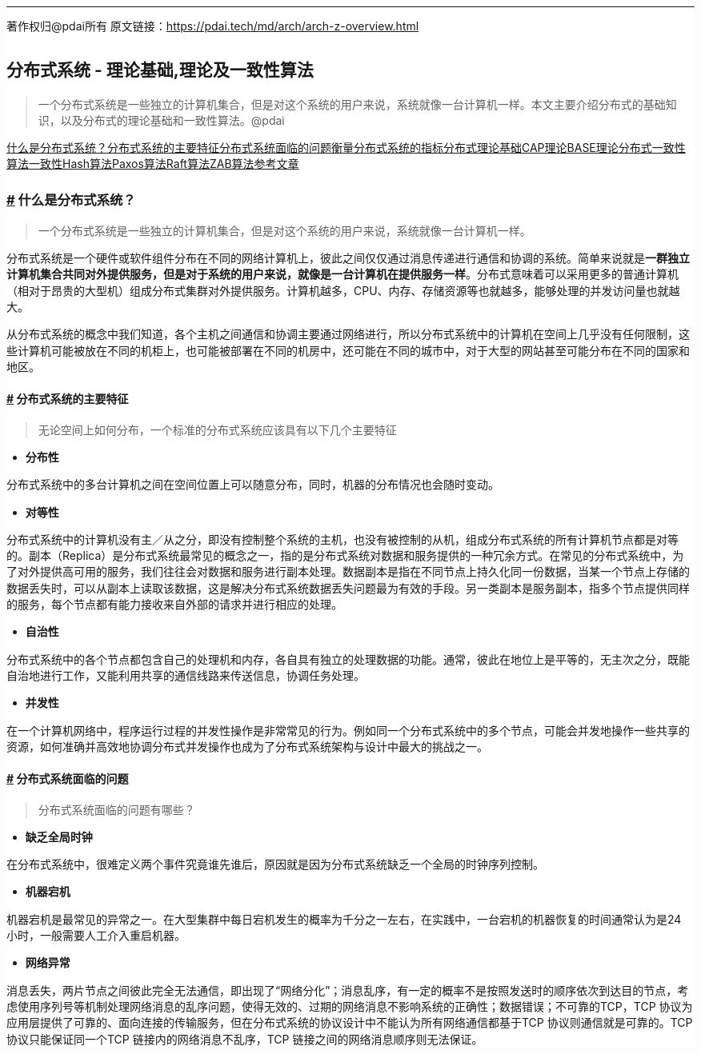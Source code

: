 ------

著作权归@pdai所有 原文链接：https://pdai.tech/md/arch/arch-z-overview.html



## 分布式系统 - 理论基础,理论及一致性算法

> 一个分布式系统是一些独立的计算机集合，但是对这个系统的用户来说，系统就像一台计算机一样。本文主要介绍分布式的基础知识，以及分布式的理论基础和一致性算法。@pdai

[什么是分布式系统？]()[分布式系统的主要特征]()[分布式系统面临的问题]()[衡量分布式系统的指标]()[分布式理论基础]()[CAP理论]()[BASE理论]()[分布式一致性算法]()[一致性Hash算法]()[Paxos算法]()[Raft算法]()[ZAB算法]()[参考文章]()

### [#](#什么是分布式系统) 什么是分布式系统？

> 一个分布式系统是一些独立的计算机集合，但是对这个系统的用户来说，系统就像一台计算机一样。

分布式系统是一个硬件或软件组件分布在不同的网络计算机上，彼此之间仅仅通过消息传递进行通信和协调的系统。简单来说就是**一群独立计算机集合共同对外提供服务，但是对于系统的用户来说，就像是一台计算机在提供服务一样**。分布式意味着可以采用更多的普通计算机（相对于昂贵的大型机）组成分布式集群对外提供服务。计算机越多，CPU、内存、存储资源等也就越多，能够处理的并发访问量也就越大。

从分布式系统的概念中我们知道，各个主机之间通信和协调主要通过网络进行，所以分布式系统中的计算机在空间上几乎没有任何限制，这些计算机可能被放在不同的机柜上，也可能被部署在不同的机房中，还可能在不同的城市中，对于大型的网站甚至可能分布在不同的国家和地区。

#### [#](#分布式系统的主要特征) 分布式系统的主要特征

> 无论空间上如何分布，一个标准的分布式系统应该具有以下几个主要特征

- **分布性**

分布式系统中的多台计算机之间在空间位置上可以随意分布，同时，机器的分布情况也会随时变动。

- **对等性**

分布式系统中的计算机没有主／从之分，即没有控制整个系统的主机，也没有被控制的从机，组成分布式系统的所有计算机节点都是对等的。副本（Replica）是分布式系统最常见的概念之一，指的是分布式系统对数据和服务提供的一种冗余方式。在常见的分布式系统中，为了对外提供高可用的服务，我们往往会对数据和服务进行副本处理。数据副本是指在不同节点上持久化同一份数据，当某一个节点上存储的数据丢失时，可以从副本上读取该数据，这是解决分布式系统数据丢失问题最为有效的手段。另一类副本是服务副本，指多个节点提供同样的服务，每个节点都有能力接收来自外部的请求并进行相应的处理。

- **自治性**

分布式系统中的各个节点都包含自己的处理机和内存，各自具有独立的处理数据的功能。通常，彼此在地位上是平等的，无主次之分，既能自治地进行工作，又能利用共享的通信线路来传送信息，协调任务处理。

- **并发性**

在一个计算机网络中，程序运行过程的并发性操作是非常常见的行为。例如同一个分布式系统中的多个节点，可能会并发地操作一些共享的资源，如何准确并高效地协调分布式并发操作也成为了分布式系统架构与设计中最大的挑战之一。

#### [#](#分布式系统面临的问题) 分布式系统面临的问题

> 分布式系统面临的问题有哪些？

- **缺乏全局时钟**

在分布式系统中，很难定义两个事件究竟谁先谁后，原因就是因为分布式系统缺乏一个全局的时钟序列控制。

- **机器宕机**

机器宕机是最常见的异常之一。在大型集群中每日宕机发生的概率为千分之一左右，在实践中，一台宕机的机器恢复的时间通常认为是24 小时，一般需要人工介入重启机器。

- **网络异常**

消息丢失，两片节点之间彼此完全无法通信，即出现了“网络分化”；消息乱序，有一定的概率不是按照发送时的顺序依次到达目的节点，考虑使用序列号等机制处理网络消息的乱序问题，使得无效的、过期的网络消息不影响系统的正确性；数据错误；不可靠的TCP，TCP 协议为应用层提供了可靠的、面向连接的传输服务，但在分布式系统的协议设计中不能认为所有网络通信都基于TCP 协议则通信就是可靠的。TCP协议只能保证同一个TCP 链接内的网络消息不乱序，TCP 链接之间的网络消息顺序则无法保证。
